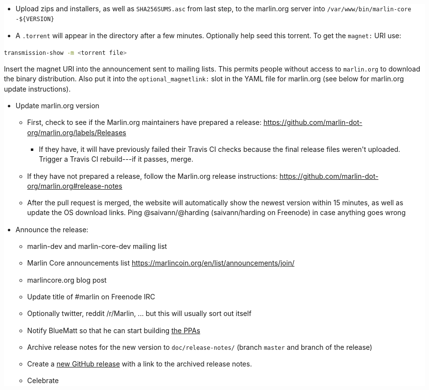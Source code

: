 - Upload zips and installers, as well as `SHA256SUMS.asc` from last step, to the marlin.org server
  into `/var/www/bin/marlin-core-${VERSION}`

- A `.torrent` will appear in the directory after a few minutes. Optionally help seed this torrent. To get the `magnet:` URI use:
```bash
transmission-show -m <torrent file>
```
Insert the magnet URI into the announcement sent to mailing lists. This permits
people without access to `marlin.org` to download the binary distribution.
Also put it into the `optional_magnetlink:` slot in the YAML file for
marlin.org (see below for marlin.org update instructions).

- Update marlin.org version

  - First, check to see if the Marlin.org maintainers have prepared a
    release: https://github.com/marlin-dot-org/marlin.org/labels/Releases

      - If they have, it will have previously failed their Travis CI
        checks because the final release files weren't uploaded.
        Trigger a Travis CI rebuild---if it passes, merge.

  - If they have not prepared a release, follow the Marlin.org release
    instructions: https://github.com/marlin-dot-org/marlin.org#release-notes

  - After the pull request is merged, the website will automatically show the newest version within 15 minutes, as well
    as update the OS download links. Ping @saivann/@harding (saivann/harding on Freenode) in case anything goes wrong

- Announce the release:

  - marlin-dev and marlin-core-dev mailing list

  - Marlin Core announcements list https://marlincoin.org/en/list/announcements/join/

  - marlincore.org blog post

  - Update title of #marlin on Freenode IRC

  - Optionally twitter, reddit /r/Marlin, ... but this will usually sort out itself

  - Notify BlueMatt so that he can start building [the PPAs](https://launchpad.net/~marlin/+archive/ubuntu/marlin)

  - Archive release notes for the new version to `doc/release-notes/` (branch `master` and branch of the release)

  - Create a [new GitHub release](https://github.com/MarlinProject/Marlincoin/releases/new) with a link to the archived release notes.

  - Celebrate
